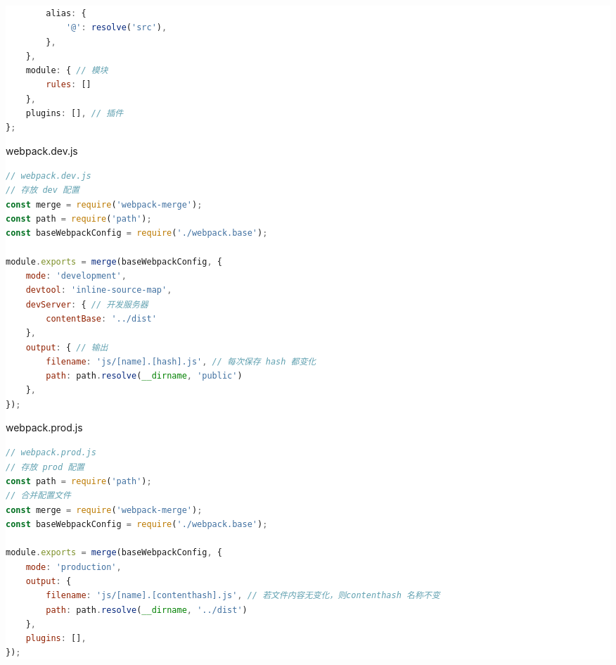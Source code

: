 ```javascript
        alias: {
            '@': resolve('src'),
        },
    },
    module: { // 模块
        rules: []
    },
    plugins: [], // 插件
};
```

webpack.dev.js

```javascript
// webpack.dev.js
// 存放 dev 配置
const merge = require('webpack-merge');
const path = require('path');
const baseWebpackConfig = require('./webpack.base');

module.exports = merge(baseWebpackConfig, {
    mode: 'development',
    devtool: 'inline-source-map',
    devServer: { // 开发服务器
        contentBase: '../dist'
    },
    output: { // 输出
        filename: 'js/[name].[hash].js', // 每次保存 hash 都变化
        path: path.resolve(__dirname, 'public')
    },
});
```

webpack.prod.js

```javascript
// webpack.prod.js
// 存放 prod 配置
const path = require('path');
// 合并配置文件
const merge = require('webpack-merge');
const baseWebpackConfig = require('./webpack.base');

module.exports = merge(baseWebpackConfig, {
    mode: 'production',
    output: {
        filename: 'js/[name].[contenthash].js', // 若文件内容无变化，则contenthash 名称不变
        path: path.resolve(__dirname, '../dist')
    },
    plugins: [],
});
```
